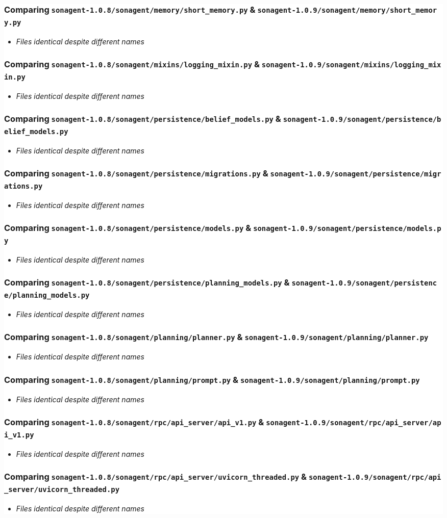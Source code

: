 ### Comparing `sonagent-1.0.8/sonagent/memory/short_memory.py` & `sonagent-1.0.9/sonagent/memory/short_memory.py`

 * *Files identical despite different names*

### Comparing `sonagent-1.0.8/sonagent/mixins/logging_mixin.py` & `sonagent-1.0.9/sonagent/mixins/logging_mixin.py`

 * *Files identical despite different names*

### Comparing `sonagent-1.0.8/sonagent/persistence/belief_models.py` & `sonagent-1.0.9/sonagent/persistence/belief_models.py`

 * *Files identical despite different names*

### Comparing `sonagent-1.0.8/sonagent/persistence/migrations.py` & `sonagent-1.0.9/sonagent/persistence/migrations.py`

 * *Files identical despite different names*

### Comparing `sonagent-1.0.8/sonagent/persistence/models.py` & `sonagent-1.0.9/sonagent/persistence/models.py`

 * *Files identical despite different names*

### Comparing `sonagent-1.0.8/sonagent/persistence/planning_models.py` & `sonagent-1.0.9/sonagent/persistence/planning_models.py`

 * *Files identical despite different names*

### Comparing `sonagent-1.0.8/sonagent/planning/planner.py` & `sonagent-1.0.9/sonagent/planning/planner.py`

 * *Files identical despite different names*

### Comparing `sonagent-1.0.8/sonagent/planning/prompt.py` & `sonagent-1.0.9/sonagent/planning/prompt.py`

 * *Files identical despite different names*

### Comparing `sonagent-1.0.8/sonagent/rpc/api_server/api_v1.py` & `sonagent-1.0.9/sonagent/rpc/api_server/api_v1.py`

 * *Files identical despite different names*

### Comparing `sonagent-1.0.8/sonagent/rpc/api_server/uvicorn_threaded.py` & `sonagent-1.0.9/sonagent/rpc/api_server/uvicorn_threaded.py`

 * *Files identical despite different names*
